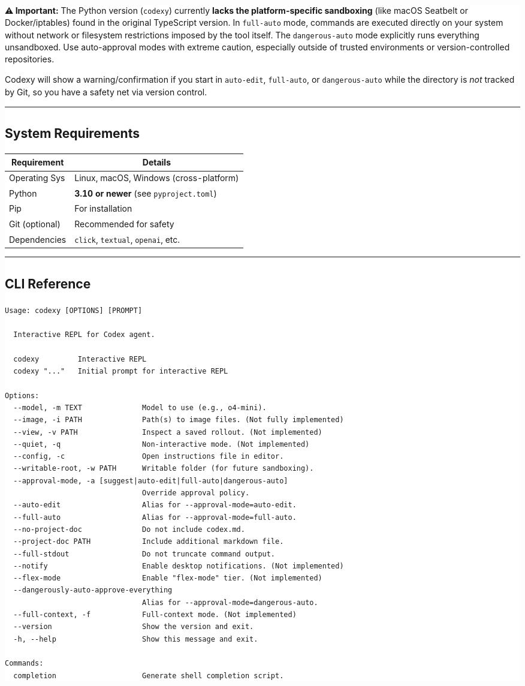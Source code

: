 **⚠️ Important:** The Python version (`codexy`) currently **lacks the platform-specific sandboxing** (like macOS Seatbelt or Docker/iptables) found in the original TypeScript version. In `full-auto` mode, commands are executed directly on your system without network or filesystem restrictions imposed by the tool itself. The `dangerous-auto` mode explicitly runs everything unsandboxed. Use auto-approval modes with extreme caution, especially outside of trusted environments or version-controlled repositories.

Codexy will show a warning/confirmation if you start in `auto-edit`, `full-auto`, or `dangerous-auto` while the directory is _not_ tracked by Git, so you have a safety net via version control.

---

## System Requirements

| Requirement   | Details                                    |
| ------------- | ------------------------------------------ |
| Operating Sys | Linux, macOS, Windows (cross-platform)     |
| Python        | **3.10 or newer** (see `pyproject.toml`)   |
| Pip           | For installation                           |
| Git (optional)| Recommended for safety                     |
| Dependencies  | `click`, `textual`, `openai`, etc.         |

---

## CLI Reference

```
Usage: codexy [OPTIONS] [PROMPT]

  Interactive REPL for Codex agent.

  codexy         Interactive REPL
  codexy "..."   Initial prompt for interactive REPL

Options:
  --model, -m TEXT              Model to use (e.g., o4-mini).
  --image, -i PATH              Path(s) to image files. (Not fully implemented)
  --view, -v PATH               Inspect a saved rollout. (Not implemented)
  --quiet, -q                   Non-interactive mode. (Not implemented)
  --config, -c                  Open instructions file in editor.
  --writable-root, -w PATH      Writable folder (for future sandboxing).
  --approval-mode, -a [suggest|auto-edit|full-auto|dangerous-auto]
                                Override approval policy.
  --auto-edit                   Alias for --approval-mode=auto-edit.
  --full-auto                   Alias for --approval-mode=full-auto.
  --no-project-doc              Do not include codex.md.
  --project-doc PATH            Include additional markdown file.
  --full-stdout                 Do not truncate command output.
  --notify                      Enable desktop notifications. (Not implemented)
  --flex-mode                   Enable "flex-mode" tier. (Not implemented)
  --dangerously-auto-approve-everything
                                Alias for --approval-mode=dangerous-auto.
  --full-context, -f            Full-context mode. (Not implemented)
  --version                     Show the version and exit.
  -h, --help                    Show this message and exit.

Commands:
  completion                    Generate shell completion script.
```

